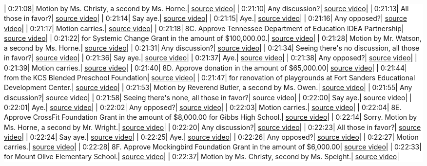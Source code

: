 | 0:21:08| Motion by Ms. Christy, a second by Ms. Horne.| [source video](https://archive.org/details/school-board-264-240808?start=1268)|
| 0:21:10| Any discussion?| [source video](https://archive.org/details/school-board-264-240808?start=1270)|
| 0:21:13| All those in favor?| [source video](https://archive.org/details/school-board-264-240808?start=1273)|
| 0:21:14| Say aye.| [source video](https://archive.org/details/school-board-264-240808?start=1274)|
| 0:21:15| Aye.| [source video](https://archive.org/details/school-board-264-240808?start=1275)|
| 0:21:16| Any opposed?| [source video](https://archive.org/details/school-board-264-240808?start=1276)|
| 0:21:17| Motion carries.| [source video](https://archive.org/details/school-board-264-240808?start=1277)|
| 0:21:18| 8C. Approve Tennessee Department of Education IDEA Partnership| [source video](https://archive.org/details/school-board-264-240808?start=1278)|
| 0:21:22| for Systemic Change Grant in the amount of $100,000.00.| [source video](https://archive.org/details/school-board-264-240808?start=1282)|
| 0:21:28| Motion by Mr. Watson, a second by Ms. Horne.| [source video](https://archive.org/details/school-board-264-240808?start=1288)|
| 0:21:31| Any discussion?| [source video](https://archive.org/details/school-board-264-240808?start=1291)|
| 0:21:34| Seeing there's no discussion, all those in favor?| [source video](https://archive.org/details/school-board-264-240808?start=1294)|
| 0:21:36| Say aye.| [source video](https://archive.org/details/school-board-264-240808?start=1296)|
| 0:21:37| Aye.| [source video](https://archive.org/details/school-board-264-240808?start=1297)|
| 0:21:38| Any opposed?| [source video](https://archive.org/details/school-board-264-240808?start=1298)|
| 0:21:39| Motion carries.| [source video](https://archive.org/details/school-board-264-240808?start=1299)|
| 0:21:40| 8D. Approve donation in the amount of $65,000.00| [source video](https://archive.org/details/school-board-264-240808?start=1300)|
| 0:21:44| from the KCS Blended Preschool Foundation| [source video](https://archive.org/details/school-board-264-240808?start=1304)|
| 0:21:47| for renovation of playgrounds at Fort Sanders Educational Development Center.| [source video](https://archive.org/details/school-board-264-240808?start=1307)|
| 0:21:53| Motion by Reverend Butler, a second by Ms. Owen.| [source video](https://archive.org/details/school-board-264-240808?start=1313)|
| 0:21:55| Any discussion?| [source video](https://archive.org/details/school-board-264-240808?start=1315)|
| 0:21:58| Seeing there's none, all those in favor?| [source video](https://archive.org/details/school-board-264-240808?start=1318)|
| 0:22:00| Say aye.| [source video](https://archive.org/details/school-board-264-240808?start=1320)|
| 0:22:01| Aye.| [source video](https://archive.org/details/school-board-264-240808?start=1321)|
| 0:22:02| Any opposed?| [source video](https://archive.org/details/school-board-264-240808?start=1322)|
| 0:22:03| Motion carries.| [source video](https://archive.org/details/school-board-264-240808?start=1323)|
| 0:22:04| 8E. Approve CrossFit Foundation Grant in the amount of $8,000.00 for Gibbs High School.| [source video](https://archive.org/details/school-board-264-240808?start=1324)|
| 0:22:14| Sorry. Motion by Ms. Horne, a second by Mr. Wright.| [source video](https://archive.org/details/school-board-264-240808?start=1334)|
| 0:22:20| Any discussion?| [source video](https://archive.org/details/school-board-264-240808?start=1340)|
| 0:22:23| All those in favor?| [source video](https://archive.org/details/school-board-264-240808?start=1343)|
| 0:22:24| Say aye.| [source video](https://archive.org/details/school-board-264-240808?start=1344)|
| 0:22:25| Aye.| [source video](https://archive.org/details/school-board-264-240808?start=1345)|
| 0:22:26| Any opposed?| [source video](https://archive.org/details/school-board-264-240808?start=1346)|
| 0:22:27| Motion carries.| [source video](https://archive.org/details/school-board-264-240808?start=1347)|
| 0:22:28| 8F. Approve Mockingbird Foundation Grant in the amount of $6,000.00| [source video](https://archive.org/details/school-board-264-240808?start=1348)|
| 0:22:33| for Mount Olive Elementary School.| [source video](https://archive.org/details/school-board-264-240808?start=1353)|
| 0:22:37| Motion by Ms. Christy, second by Ms. Speight.| [source video](https://archive.org/details/school-board-264-240808?start=1357)|